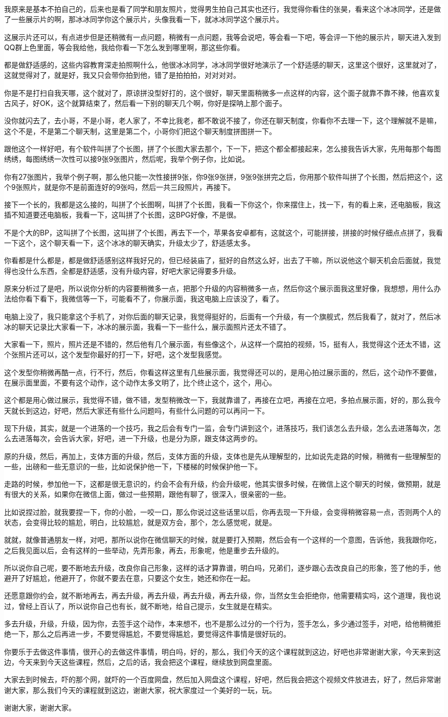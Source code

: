 我原来是基本不拍自己的，后来也是看了同学和朋友照片，觉得男生拍自己其实也还行，我觉得你看住的张昊，看来这个冰冰同学，还是做了一些展示片的啊，那冰冰同学你这个展示片，头像我看一下，就冰冰同学这个展示片。

这展示片还可以，有点进步但是还稍微有一点问题，稍微有一点问题，我等会说吧，等会看一下吧，等会评一下他的展示片，聊天进入发到QQ群上色里面，等会我给他，我给你看一下怎么发到哪里啊，那这些你看。

都是做舒适感的，这些内容教育深走拍照啊什么，他很冰冰同学，冰冰同学很好地演示了一个舒适感的聊天，这里这个很好，这里就对了，这就觉得对了，就是好，我又只会带你拍到他，错了是拍拍拍，对对对对。

你是不是打扫自我天哪，这个就对了，原谅拼没型好打的，这个很好，聊天里面稍微多一点这样的内容，这个面子就靠不靠不辣，他喜欢复古风子，好OK，这个就算结束了，然后看一下别的聊天几个啊，你好是探呐上那个面子。

没你就闪去了，去小哥，不是小哥，老人家了，不幸比我老，都不敢说不接了，你还在聊天制度，你看你不去理一下，这个理解就不是嘛，这个不是，不是第二个聊天制，这里是第二个，小哥你们把这个聊天制度拼图拼一下。

跟他这个一样好吧，有个软件叫拼了个长图，拼了个长图大家去那个，下一下，把这个都全都接起来，怎么接我告诉大家，先用每那个每图绣绣，每图绣绣一次性可以接9张9张图片，然后呢，我举个例子你，比如说。

你有27张图片，我举个例子啊，那么他只能一次性接拼9张，你9张9张拼，9张9张拼完之后，你用那个软件叫拼了个长图，然后把这个，这个9张照片，就是你不是前面连好的9张吗，然后一共三段照片，再接下。

接下一个长的，我都是这么接的，叫拼了个长图啊，叫拼了个长图，我看一下你这个，你来摆住上，找一下，有的看上来，还电脑板，我这插不知道要还电脑板，我看一下，这叫拼了个长图，这BPG好像，不是很。

不是个大的BP，这叫拼了个长图，这叫拼了个长图，再去下一个，苹果各安卓都有，这就这个，可能拼接，拼接的时候仔细点点拼了，我看一下这个，这个聊天看一下，这个冰冰的聊天确实，升级太少了，舒适感太多。

你看都是什么都是，都是做舒适感别这样我好兄的，但已经装庙了，挺好的自然这么好，出去了干嘛，所以说他这个聊天机会后面就，我觉得也没什么东西，全都是舒适感，没有升级内容，好吧大家记得要多升级。

原来分析过了是吧，所以说你分析的内容要稍微多一点，把那个升级的内容稍微多一点，然后你这个展示面我这里好像，我想想，用什么办法给你看下看下，我微信等一下，可能看不了，你展示面，我这电脑上应该没了，看了。

电脑上没了，我只能拿这个手机了，对你后面的聊天记录，我觉得挺好的，后面有一个升级，有一个旗舰式，然后我看了，就对了，然后冰冰的聊天记录比大家看一下，冰冰的展示面，我看一下一些什么，展示面照片还太不错了。

大家看一下，照片，照片还是不错的，然后他有几个展示面，有些像这个，从这样一个腐拍的视频，15，挺有人，我觉得这个还太不错，这个张照片还可以，这个发型你最好的打一下，好吧，这个发型我感觉。

这个发型你稍微再酷一点，行不行，然后，你看这样这里有几些展示面，我觉得还可以的，是用心拍过展示面的，然后，这个动作不要做，在展示面里面，不要有这个动作，这个动作太多文明了，比个终止这个，这个，用心。

这个都是用心做过展示，我觉得不错，做不错，发型稍微改一下，我就靠谱了，再接在立吧，再接在立吧，多拍点展示面，好的，那么我今天就长到这边，好吧，然后大家还有些什么问题吗，有些什么问题的可以再问一下。

现下升级，其实，就是一个进落的一个技巧，我之后会有专门一监，会专门讲到这个，进落技巧，我们该怎么去升级，怎么去进落每次，怎么去进落每次，会告诉大家，好吧，进一下升级，也是分为原，跟支体这两步的。

原的升级，然后，再加上，支体方面的升级，然后，支体方面的升级，支体也是先从理解型的，比如说先走路的时候，稍微有一些理解型的一些，出磅和一些无意识的一些，比如说保护他一下，下楼梯的时候保护他一下。

走路的时候，参加他一下，这都是很无意识的，约会不会有升级，约会升级呢，他其实很多时候，在微信上这个聊天的时候，做预期，就是有很大的关系，如果你在微信上面，做过一些预期，跟他有聊了，很深入，很亲密的一些。

比如说捏过脸，就我要捏一下，你的小脸，一咬一口，那么你说过这些话里以后，你再去现一下升级，会变得稍微容易一点，否则两个人的状态，会变得比较的尴尬，明白，比较尴尬，就是双方会，那个，怎么感觉呢，就是。

就就，就像普通朋友一样，对吧，那所以说你在微信聊天的时候，就是要打入预期，然后会有一个这样的一个意图，告诉他，我我跟你吃，之后我见面以后，会有这样的一些举动，先弄形象，再去，形象呢，他是重步去升级的。

所以说你自己呢，要不断地去升级，改良你自己形象，这样的话才算靠谱，明白吗，兄弟们，逐步跟心去改良自己的形象，签了他的手，他避开了好尴尬，他避开了，你就不要去在意，只要这个女生，她还和你在一起。

还愿意跟你约会，就不断地再去，再去升级，再去升级，再去升级，再去升级，你，当然女生会拒绝你，他需要精实吗，这个道理，我也说过，曾经上百认了，所以说你自己也有长，就不断地，给自己提示，女生就是在精实。

多去升级，升级，升级，因为你，去签手这个动作，本来想不，也不是那么过分的一个行为，签手怎么，多少通过签手，对吧，给他稍微拒绝一下，那么之后再进一步，不要觉得尴尬，不要觉得尴尬，要觉得这件事情是很好玩的。

你要乐于去做这件事情，很开心的去做这件事情，明白吗，好的，那么，我们今天的这个课程就到这边，好吧也非常谢谢大家，今天来到这边，今天来到今天这些课程，然后，之后的话，我会把这个课程，继续放到网盘里面。

大家去到时候去，吓的那个网，就吓的一个百度网盘，然后加入网盘这个课程，好吧，然后我会把这个视频文件放进去，好了，然后非常谢谢大家，那么我们今天的课程就到这边，谢谢大家，祝大家度过一个美好的一玩，玩。

谢谢大家，谢谢大家。
